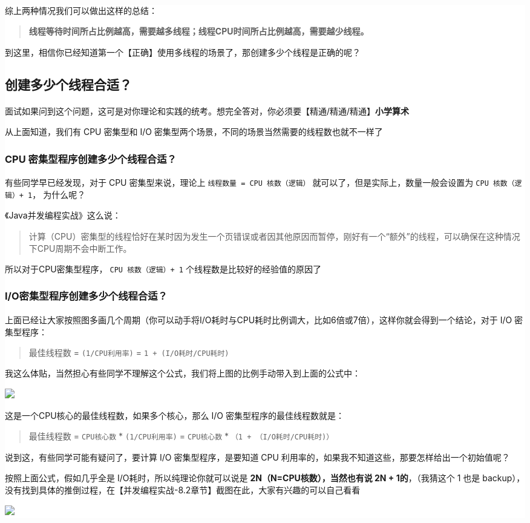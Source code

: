

综上两种情况我们可以做出这样的总结：

> **线程等待时间所占比例越高，需要越多线程；线程CPU时间所占比例越高，需要越少线程。**



到这里，相信你已经知道第一个【正确】使用多线程的场景了，那创建多少个线程是正确的呢？



## 创建多少个线程合适？

面试如果问到这个问题，这可是对你理论和实践的统考。想完全答对，你必须要【精通/精通/精通】**小学算术**



从上面知道，我们有 CPU 密集型和 I/O 密集型两个场景，不同的场景当然需要的线程数也就不一样了



### CPU 密集型程序创建多少个线程合适？

有些同学早已经发现，对于 CPU 密集型来说，理论上 `线程数量 = CPU 核数（逻辑）` 就可以了，但是实际上，数量一般会设置为 `CPU 核数（逻辑）+ 1`， 为什么呢？



《Java并发编程实战》这么说：

> 计算（CPU）密集型的线程恰好在某时因为发生一个页错误或者因其他原因而暂停，刚好有一个“额外”的线程，可以确保在这种情况下CPU周期不会中断工作。



所以对于CPU密集型程序，  `CPU 核数（逻辑）+ 1` 个线程数是比较好的经验值的原因了



### I/O密集型程序创建多少个线程合适？

上面已经让大家按照图多画几个周期（你可以动手将I/O耗时与CPU耗时比例调大，比如6倍或7倍），这样你就会得到一个结论，对于 I/O 密集型程序：

> 最佳线程数 =  `(1/CPU利用率)` = `1 + (I/O耗时/CPU耗时)`



我这么体贴，当然担心有些同学不理解这个公式，我们将上图的比例手动带入到上面的公式中：

<fancybox>![](https://cdn.jsdelivr.net/gh/FraserYu/img-host/blog-img20200402220324.png)</fancybox>



这是一个CPU核心的最佳线程数，如果多个核心，那么 I/O 密集型程序的最佳线程数就是：

> 最佳线程数 = `CPU核心数` *  `(1/CPU利用率)` =  `CPU核心数` * `（1 + （I/O耗时/CPU耗时)）`



说到这，有些同学可能有疑问了，要计算 I/O 密集型程序，是要知道 CPU 利用率的，如果我不知道这些，那要怎样给出一个初始值呢？



按照上面公式，假如几乎全是 I/O耗时，所以纯理论你就可以说是 **2N（N=CPU核数），当然也有说 2N + 1的**，（我猜这个 1 也是 backup），没有找到具体的推倒过程，在【并发编程实战-8.2章节】截图在此，大家有兴趣的可以自己看看



<fancybox>![](https://cdn.jsdelivr.net/gh/FraserYu/img-host/blog-img20200401185053.png)</fancybox>

